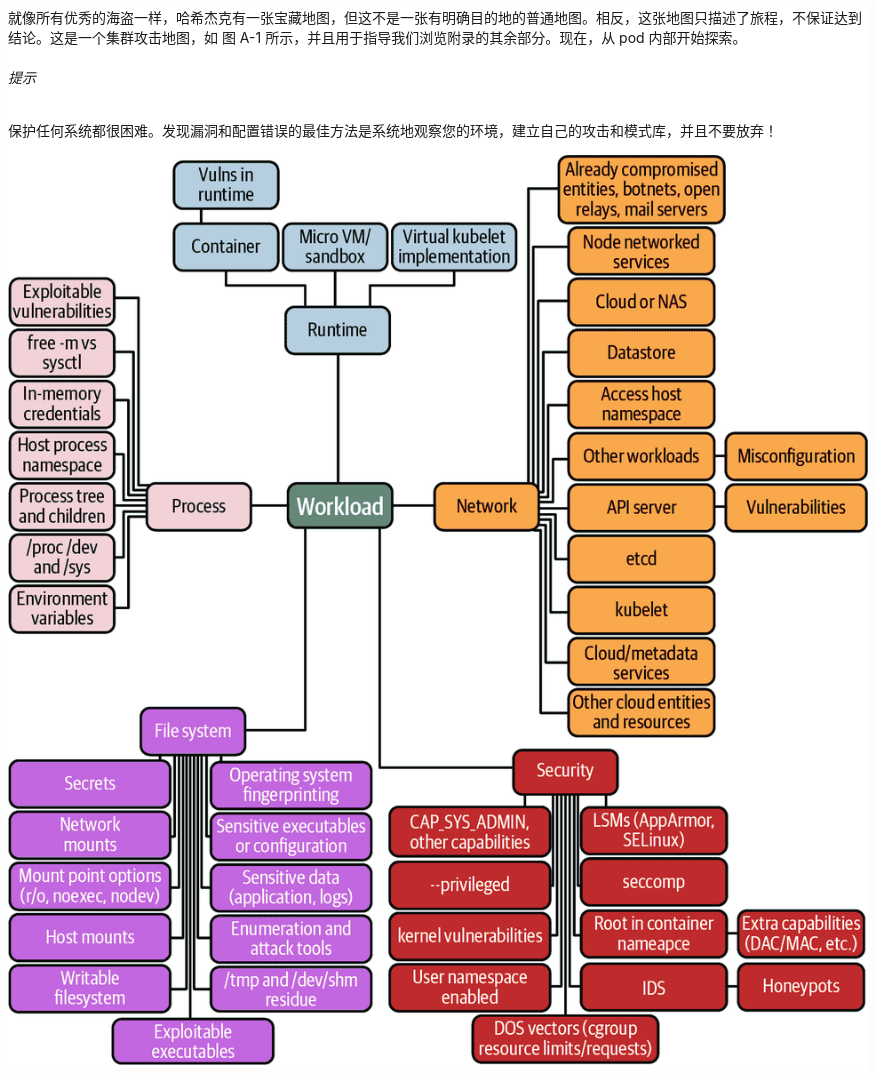 就像所有优秀的海盗一样，哈希杰克有一张宝藏地图，但这不是一张有明确目的地的普通地图。相反，这张地图只描述了旅程，不保证达到结论。这是一个集群攻击地图，如 图 A-1 所示，并且用于指导我们浏览附录的其余部分。现在，从 pod 内部开始探索。

###### 提示

保护任何系统都很困难。发现漏洞和配置错误的最佳方法是系统地观察您的环境，建立自己的攻击和模式库，并且不要放弃！

![Pod 攻击地图](img/haku_aa01.png)
